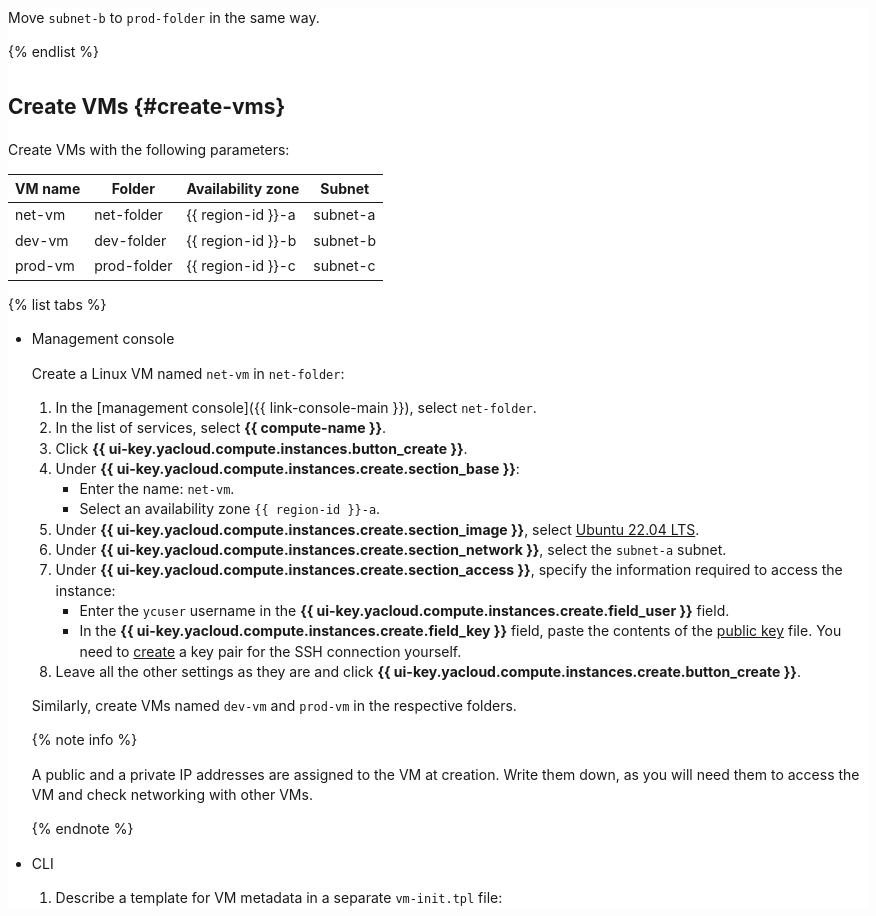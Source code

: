    Move `subnet-b` to `prod-folder` in the same way.

{% endlist %}


## Create VMs {#create-vms}

Create VMs with the following parameters:

| VM name | Folder | Availability zone | Subnet |
| --- | --- | --- | --- |
| net-vm | net-folder | {{ region-id }}-a | subnet-a |
| dev-vm | dev-folder | {{ region-id }}-b | subnet-b |
| prod-vm | prod-folder | {{ region-id }}-c | subnet-c |

{% list tabs %}

- Management console

   Create a Linux VM named `net-vm` in `net-folder`:

   1. In the [management console]({{ link-console-main }}), select `net-folder`.
   1. In the list of services, select **{{ compute-name }}**.
   1. Click **{{ ui-key.yacloud.compute.instances.button_create }}**.
   1. Under **{{ ui-key.yacloud.compute.instances.create.section_base }}**:
      * Enter the name: `net-vm`.
      * Select an availability zone `{{ region-id }}-a`.
   1. Under **{{ ui-key.yacloud.compute.instances.create.section_image }}**, select [Ubuntu 22.04 LTS](/marketplace/products/yc/ubuntu-22-04-lts).
   1. Under **{{ ui-key.yacloud.compute.instances.create.section_network }}**, select the `subnet-a` subnet.
   1. Under **{{ ui-key.yacloud.compute.instances.create.section_access }}**, specify the information required to access the instance:
      * Enter the `ycuser` username in the **{{ ui-key.yacloud.compute.instances.create.field_user }}** field.
      * In the **{{ ui-key.yacloud.compute.instances.create.field_key }}** field, paste the contents of the [public key](../../compute/operations/vm-connect/ssh.md#creating-ssh-keys) file. You need to [create](../../compute/operations/vm-connect/ssh.md#creating-ssh-keys) a key pair for the SSH connection yourself.
   1. Leave all the other settings as they are and click **{{ ui-key.yacloud.compute.instances.create.button_create }}**.

   Similarly, create VMs named `dev-vm` and `prod-vm` in the respective folders.

   {% note info %}

   A public and a private IP addresses are assigned to the VM at creation. Write them down, as you will need them to access the VM and check networking with other VMs.

   {% endnote %}

- CLI

   1. Describe a template for VM metadata in a separate `vm-init.tpl` file:
